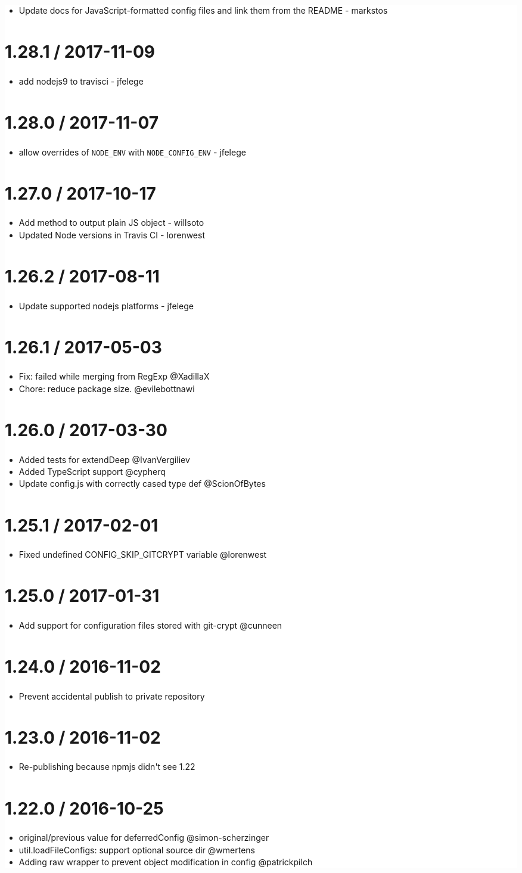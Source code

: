 
  * Update docs for JavaScript-formatted config files and link them from the README - markstos

1.28.1 / 2017-11-09
===================

  * add nodejs9 to travisci - jfelege

1.28.0 / 2017-11-07
===================

  * allow overrides of `NODE_ENV` with `NODE_CONFIG_ENV` - jfelege

1.27.0 / 2017-10-17
===================

  * Add method to output plain JS object - willsoto
  * Updated Node versions in Travis CI - lorenwest

1.26.2 / 2017-08-11
===================

  * Update supported nodejs platforms - jfelege

1.26.1 / 2017-05-03
===================

  * Fix: failed while merging from RegExp @XadillaX
  * Chore: reduce package size. @evilebottnawi

1.26.0 / 2017-03-30
===================

  * Added tests for extendDeep @IvanVergiliev
  * Added TypeScript support @cypherq
  * Update config.js with correctly cased type def @ScionOfBytes

1.25.1 / 2017-02-01
===================

  * Fixed undefined CONFIG_SKIP_GITCRYPT variable @lorenwest

1.25.0 / 2017-01-31
===================

  * Add support for configuration files stored with git-crypt @cunneen

1.24.0 / 2016-11-02
===================

  * Prevent accidental publish to private repository

1.23.0 / 2016-11-02
===================

  * Re-publishing because npmjs didn't see 1.22

1.22.0 / 2016-10-25
===================

  * original/previous value for deferredConfig @simon-scherzinger
  * util.loadFileConfigs: support optional source dir @wmertens
  * Adding raw wrapper to prevent object modification in config @patrickpilch
